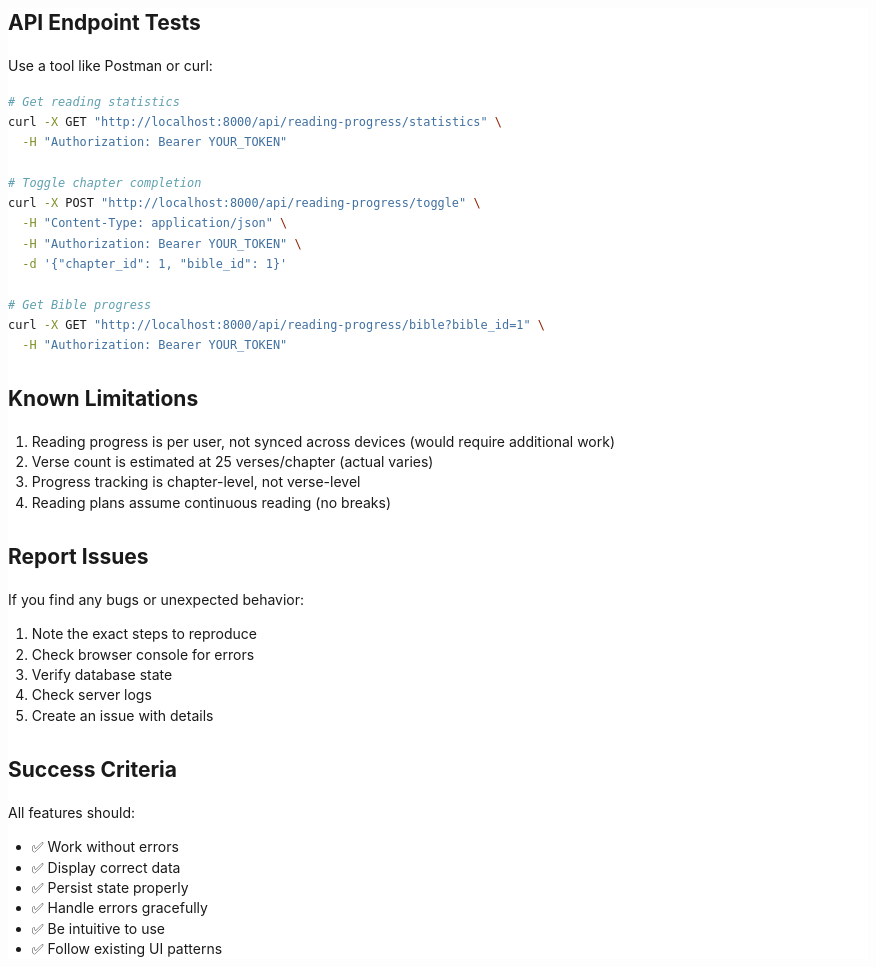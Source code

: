 ## API Endpoint Tests

Use a tool like Postman or curl:

```bash
# Get reading statistics
curl -X GET "http://localhost:8000/api/reading-progress/statistics" \
  -H "Authorization: Bearer YOUR_TOKEN"

# Toggle chapter completion
curl -X POST "http://localhost:8000/api/reading-progress/toggle" \
  -H "Content-Type: application/json" \
  -H "Authorization: Bearer YOUR_TOKEN" \
  -d '{"chapter_id": 1, "bible_id": 1}'

# Get Bible progress
curl -X GET "http://localhost:8000/api/reading-progress/bible?bible_id=1" \
  -H "Authorization: Bearer YOUR_TOKEN"
```

## Known Limitations

1. Reading progress is per user, not synced across devices (would require additional work)
2. Verse count is estimated at 25 verses/chapter (actual varies)
3. Progress tracking is chapter-level, not verse-level
4. Reading plans assume continuous reading (no breaks)

## Report Issues

If you find any bugs or unexpected behavior:

1. Note the exact steps to reproduce
2. Check browser console for errors
3. Verify database state
4. Check server logs
5. Create an issue with details

## Success Criteria

All features should:
- ✅ Work without errors
- ✅ Display correct data
- ✅ Persist state properly
- ✅ Handle errors gracefully
- ✅ Be intuitive to use
- ✅ Follow existing UI patterns
